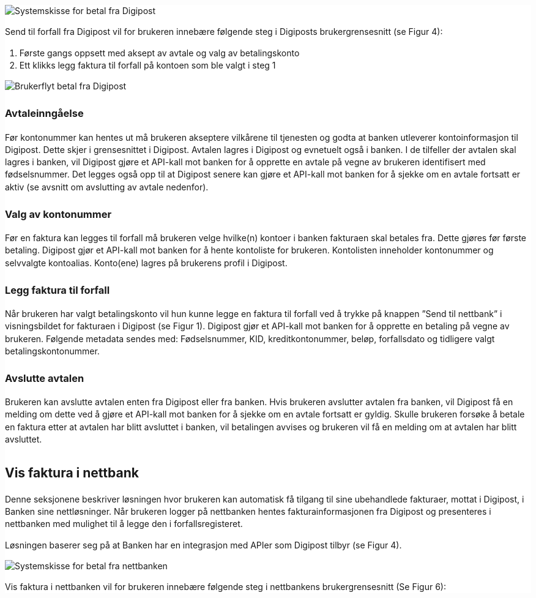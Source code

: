 ![Systemskisse for betal fra Digipost](systemskisse-betal-fra-digipost.png)

Send til forfall fra Digipost vil for brukeren innebære følgende steg i Digiposts brukergrensesnitt (se Figur 4):

1.	Første gangs oppsett med aksept av avtale og valg av betalingskonto
2.	Ett klikks legg faktura til forfall på kontoen som ble valgt i steg 1

![Brukerflyt betal fra Digipost](brukerflyt-betal-fra-digipost.png)

###	Avtaleinngåelse

Før kontonummer kan hentes ut må brukeren akseptere vilkårene til tjenesten og godta at banken utleverer kontoinformasjon til Digipost. Dette skjer i grensesnittet i Digipost. Avtalen lagres i Digipost og evnetuelt også i banken. I de tilfeller der avtalen skal lagres i banken, vil Digipost gjøre et API-kall mot banken for å opprette en avtale på vegne av brukeren identifisert med fødselsnummer. Det legges også opp til at Digipost senere kan gjøre et API-kall mot banken for å sjekke om en avtale fortsatt er aktiv (se avsnitt om avslutting av avtale nedenfor).

###	Valg av kontonummer

Før en faktura kan legges til forfall må brukeren velge hvilke(n) kontoer i banken fakturaen skal betales fra. Dette gjøres før første betaling. Digipost gjør et API-kall mot banken for å hente kontoliste for brukeren. Kontolisten inneholder kontonummer og selvvalgte kontoalias. Konto(ene) lagres på brukerens profil i Digipost.

###	Legg faktura til forfall

Når brukeren har valgt betalingskonto vil hun kunne legge en faktura til forfall ved å trykke på knappen ”Send til nettbank” i visningsbildet for fakturaen i Digipost (se Figur 1). Digipost gjør et API-kall mot banken for å opprette en betaling på vegne av brukeren. Følgende metadata sendes med: Fødselsnummer, KID, kreditkontonummer, beløp, forfallsdato og tidligere valgt betalingskontonummer.

### Avslutte avtalen

Brukeren kan avslutte avtalen enten fra Digipost eller fra banken. Hvis brukeren avslutter avtalen fra banken, vil Digipost få en melding om dette ved å gjøre et API-kall mot banken for å sjekke om en avtale fortsatt er gyldig. Skulle brukeren forsøke å betale en faktura etter at avtalen har blitt avsluttet i banken, vil betalingen avvises og brukeren vil få en melding om at avtalen har blitt avsluttet.

##	Vis faktura i nettbank

Denne seksjonene beskriver løsningen hvor brukeren kan automatisk få tilgang til sine ubehandlede fakturaer, mottat i Digipost, i Banken sine nettløsninger. Når brukeren logger på nettbanken hentes fakturainformasjonen fra Digipost og presenteres i nettbanken med mulighet til å legge den i forfallsregisteret.

Løsningen baserer seg på at Banken har en integrasjon med APIer som Digipost tilbyr (se Figur 4).

![Systemskisse for betal fra nettbanken](systemskisse-betal-fra-bank.png)

Vis faktura i nettbanken vil for brukeren innebære følgende steg i nettbankens brukergrensesnitt (Se Figur 6):
